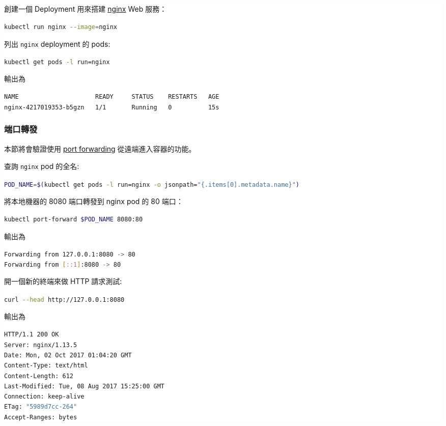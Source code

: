 創建一個 Deployment 用來搭建 [nginx](https://nginx.org/en/) Web 服務：

```sh
kubectl run nginx --image=nginx
```

列出 `nginx` deployment 的 pods:

```sh
kubectl get pods -l run=nginx
```

輸出為

```sh
NAME                     READY     STATUS    RESTARTS   AGE
nginx-4217019353-b5gzn   1/1       Running   0          15s
```

### 端口轉發

本節將會驗證使用 [port forwarding](https://kubernetes.io/docs/tasks/access-application-cluster/port-forward-access-application-cluster/) 從遠端進入容器的功能。

查詢 `nginx` pod 的全名:

```sh
POD_NAME=$(kubectl get pods -l run=nginx -o jsonpath="{.items[0].metadata.name}")
```

將本地機器的 8080 端口轉發到 nginx pod 的 80 端口：

```sh
kubectl port-forward $POD_NAME 8080:80
```

輸出為

```sh
Forwarding from 127.0.0.1:8080 -> 80
Forwarding from [::1]:8080 -> 80
```

開一個新的終端來做 HTTP 請求測試:

```sh
curl --head http://127.0.0.1:8080
```

輸出為

```sh
HTTP/1.1 200 OK
Server: nginx/1.13.5
Date: Mon, 02 Oct 2017 01:04:20 GMT
Content-Type: text/html
Content-Length: 612
Last-Modified: Tue, 08 Aug 2017 15:25:00 GMT
Connection: keep-alive
ETag: "5989d7cc-264"
Accept-Ranges: bytes
```
